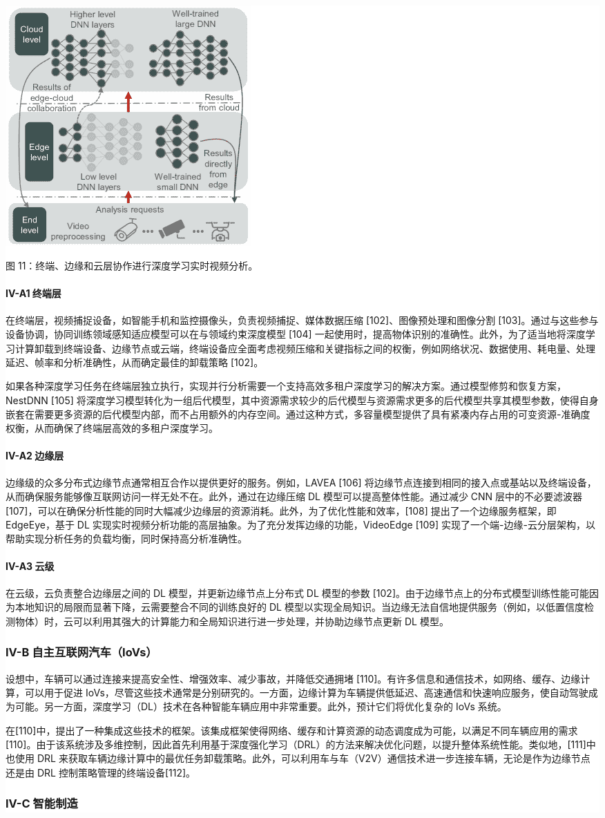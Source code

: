 ![参见图注](img/5bfb2ad0bb45386ec698ffa2fef91232.png)

图 11：终端、边缘和云层协作进行深度学习实时视频分析。

#### IV-A1 终端层

在终端层，视频捕捉设备，如智能手机和监控摄像头，负责视频捕捉、媒体数据压缩 [102]、图像预处理和图像分割 [103]。通过与这些参与设备协调，协同训练领域感知适应模型可以在与领域约束深度模型 [104] 一起使用时，提高物体识别的准确性。此外，为了适当地将深度学习计算卸载到终端设备、边缘节点或云端，终端设备应全面考虑视频压缩和关键指标之间的权衡，例如网络状况、数据使用、耗电量、处理延迟、帧率和分析准确性，从而确定最佳的卸载策略 [102]。

如果各种深度学习任务在终端层独立执行，实现并行分析需要一个支持高效多租户深度学习的解决方案。通过模型修剪和恢复方案，NestDNN [105] 将深度学习模型转化为一组后代模型，其中资源需求较少的后代模型与资源需求更多的后代模型共享其模型参数，使得自身嵌套在需要更多资源的后代模型内部，而不占用额外的内存空间。通过这种方式，多容量模型提供了具有紧凑内存占用的可变资源-准确度权衡，从而确保了终端层高效的多租户深度学习。

#### IV-A2 边缘层

边缘级的众多分布式边缘节点通常相互合作以提供更好的服务。例如，LAVEA [106] 将边缘节点连接到相同的接入点或基站以及终端设备，从而确保服务能够像互联网访问一样无处不在。此外，通过在边缘压缩 DL 模型可以提高整体性能。通过减少 CNN 层中的不必要滤波器 [107]，可以在确保分析性能的同时大幅减少边缘层的资源消耗。此外，为了优化性能和效率，[108] 提出了一个边缘服务框架，即 EdgeEye，基于 DL 实现实时视频分析功能的高层抽象。为了充分发挥边缘的功能，VideoEdge [109] 实现了一个端-边缘-云分层架构，以帮助实现分析任务的负载均衡，同时保持高分析准确性。

#### IV-A3 云级

在云级，云负责整合边缘层之间的 DL 模型，并更新边缘节点上分布式 DL 模型的参数 [102]。由于边缘节点上的分布式模型训练性能可能因为本地知识的局限而显著下降，云需要整合不同的训练良好的 DL 模型以实现全局知识。当边缘无法自信地提供服务（例如，以低置信度检测物体）时，云可以利用其强大的计算能力和全局知识进行进一步处理，并协助边缘节点更新 DL 模型。

### IV-B 自主互联网汽车（IoVs）

设想中，车辆可以通过连接来提高安全性、增强效率、减少事故，并降低交通拥堵 [110]。有许多信息和通信技术，如网络、缓存、边缘计算，可以用于促进 IoVs，尽管这些技术通常是分别研究的。一方面，边缘计算为车辆提供低延迟、高速通信和快速响应服务，使自动驾驶成为可能。另一方面，深度学习（DL）技术在各种智能车辆应用中非常重要。此外，预计它们将优化复杂的 IoVs 系统。

在[110]中，提出了一种集成这些技术的框架。该集成框架使得网络、缓存和计算资源的动态调度成为可能，以满足不同车辆应用的需求[110]。由于该系统涉及多维控制，因此首先利用基于深度强化学习（DRL）的方法来解决优化问题，以提升整体系统性能。类似地，[111]中也使用 DRL 来获取车辆边缘计算中的最优任务卸载策略。此外，可以利用车与车（V2V）通信技术进一步连接车辆，无论是作为边缘节点还是由 DRL 控制策略管理的终端设备[112]。

### IV-C 智能制造
